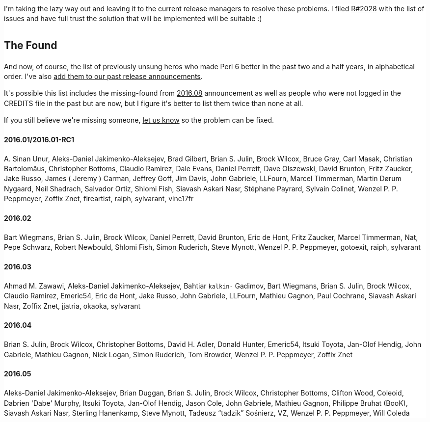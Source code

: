 I'm taking the lazy way out and leaving it to the current release managers
to resolve these problems. I filed [R#2028](https://github.com/rakudo/rakudo/issues/2028) with the list of issues and have full trust the
solution that will be implemented will be suitable :)

## The Found

And now, of course, the list of previously unsung heros who made Perl 6
better in the past two and a half years, in alphabetical order. I've also
[add them to our past release announcements](https://github.com/rakudo/rakudo/commit/ade83c861484f5f4e4184a88d9dae79a2cdf110c).

It's possible this list includes the missing-found from [2016.08](https://github.com/rakudo/rakudo/blob/master/docs/announce/2016.08.md) announcement as well as people who were not logged in the CREDITS file in the past but are now,
but I figure it's better to list them twice than none at all.

If you still believe we're
missing someone, [let us know](https://github.com/rakudo/rakudo/issues/new) so
the problem can be fixed.

#### 2016.01/2016.01-RC1

A. Sinan Unur, Aleks-Daniel Jakimenko-Aleksejev, Brad Gilbert, Brian S. Julin, Brock Wilcox, Bruce Gray, Carl Masak, Christian Bartolomäus, Christopher Bottoms, Claudio Ramirez, Dale Evans, Daniel Perrett, Dave Olszewski, David Brunton, Fritz Zaucker, Jake Russo, James ( Jeremy ) Carman, Jeffrey Goff, Jim Davis, John Gabriele, LLFourn, Marcel Timmerman, Martin Dørum Nygaard, Neil Shadrach, Salvador Ortiz, Shlomi Fish, Siavash Askari Nasr, Stéphane Payrard, Sylvain Colinet, Wenzel P. P. Peppmeyer, Zoffix Znet, fireartist, raiph, sylvarant, vinc17fr

#### 2016.02

Bart Wiegmans, Brian S. Julin, Brock Wilcox, Daniel Perrett, David Brunton, Eric de Hont, Fritz Zaucker, Marcel Timmerman, Nat, Pepe Schwarz, Robert Newbould, Shlomi Fish, Simon Ruderich, Steve Mynott, Wenzel P. P. Peppmeyer, gotoexit, raiph, sylvarant

#### 2016.03

Ahmad M. Zawawi, Aleks-Daniel Jakimenko-Aleksejev, Bahtiar `kalkin-` Gadimov, Bart Wiegmans, Brian S. Julin, Brock Wilcox, Claudio Ramirez, Emeric54, Eric de Hont, Jake Russo, John Gabriele, LLFourn, Mathieu Gagnon, Paul Cochrane, Siavash Askari Nasr, Zoffix Znet, jjatria, okaoka, sylvarant

#### 2016.04

Brian S. Julin, Brock Wilcox, Christopher Bottoms, David H. Adler, Donald Hunter, Emeric54, Itsuki Toyota, Jan-Olof Hendig, John Gabriele, Mathieu Gagnon, Nick Logan, Simon Ruderich, Tom Browder, Wenzel P. P. Peppmeyer, Zoffix Znet

#### 2016.05

Aleks-Daniel Jakimenko-Aleksejev, Brian Duggan, Brian S. Julin, Brock Wilcox, Christopher Bottoms, Clifton Wood, Coleoid, Dabrien 'Dabe' Murphy, Itsuki Toyota, Jan-Olof Hendig, Jason Cole, John Gabriele, Mathieu Gagnon, Philippe Bruhat (BooK), Siavash Askari Nasr, Sterling Hanenkamp, Steve Mynott, Tadeusz “tadzik” Sośnierz, VZ, Wenzel P. P. Peppmeyer, Will Coleda
